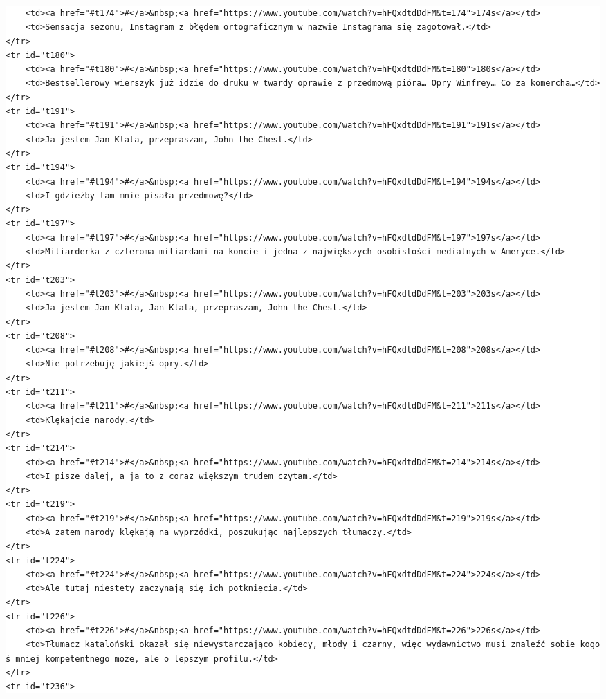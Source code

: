         <td><a href="#t174">#</a>&nbsp;<a href="https://www.youtube.com/watch?v=hFQxdtdDdFM&t=174">174s</a></td>
        <td>Sensacja sezonu, Instagram z błędem ortograficznym w nazwie Instagrama się zagotował.</td>
    </tr>
    <tr id="t180">
        <td><a href="#t180">#</a>&nbsp;<a href="https://www.youtube.com/watch?v=hFQxdtdDdFM&t=180">180s</a></td>
        <td>Bestsellerowy wierszyk już idzie do druku w twardy oprawie z przedmową pióra… Opry Winfrey… Co za komercha…</td>
    </tr>
    <tr id="t191">
        <td><a href="#t191">#</a>&nbsp;<a href="https://www.youtube.com/watch?v=hFQxdtdDdFM&t=191">191s</a></td>
        <td>Ja jestem Jan Klata, przepraszam, John the Chest.</td>
    </tr>
    <tr id="t194">
        <td><a href="#t194">#</a>&nbsp;<a href="https://www.youtube.com/watch?v=hFQxdtdDdFM&t=194">194s</a></td>
        <td>I gdzieżby tam mnie pisała przedmowę?</td>
    </tr>
    <tr id="t197">
        <td><a href="#t197">#</a>&nbsp;<a href="https://www.youtube.com/watch?v=hFQxdtdDdFM&t=197">197s</a></td>
        <td>Miliarderka z czteroma miliardami na koncie i jedna z największych osobistości medialnych w Ameryce.</td>
    </tr>
    <tr id="t203">
        <td><a href="#t203">#</a>&nbsp;<a href="https://www.youtube.com/watch?v=hFQxdtdDdFM&t=203">203s</a></td>
        <td>Ja jestem Jan Klata, Jan Klata, przepraszam, John the Chest.</td>
    </tr>
    <tr id="t208">
        <td><a href="#t208">#</a>&nbsp;<a href="https://www.youtube.com/watch?v=hFQxdtdDdFM&t=208">208s</a></td>
        <td>Nie potrzebuję jakiejś opry.</td>
    </tr>
    <tr id="t211">
        <td><a href="#t211">#</a>&nbsp;<a href="https://www.youtube.com/watch?v=hFQxdtdDdFM&t=211">211s</a></td>
        <td>Klękajcie narody.</td>
    </tr>
    <tr id="t214">
        <td><a href="#t214">#</a>&nbsp;<a href="https://www.youtube.com/watch?v=hFQxdtdDdFM&t=214">214s</a></td>
        <td>I pisze dalej, a ja to z coraz większym trudem czytam.</td>
    </tr>
    <tr id="t219">
        <td><a href="#t219">#</a>&nbsp;<a href="https://www.youtube.com/watch?v=hFQxdtdDdFM&t=219">219s</a></td>
        <td>A zatem narody klękają na wyprzódki, poszukując najlepszych tłumaczy.</td>
    </tr>
    <tr id="t224">
        <td><a href="#t224">#</a>&nbsp;<a href="https://www.youtube.com/watch?v=hFQxdtdDdFM&t=224">224s</a></td>
        <td>Ale tutaj niestety zaczynają się ich potknięcia.</td>
    </tr>
    <tr id="t226">
        <td><a href="#t226">#</a>&nbsp;<a href="https://www.youtube.com/watch?v=hFQxdtdDdFM&t=226">226s</a></td>
        <td>Tłumacz kataloński okazał się niewystarczająco kobiecy, młody i czarny, więc wydawnictwo musi znaleźć sobie kogoś mniej kompetentnego może, ale o lepszym profilu.</td>
    </tr>
    <tr id="t236">